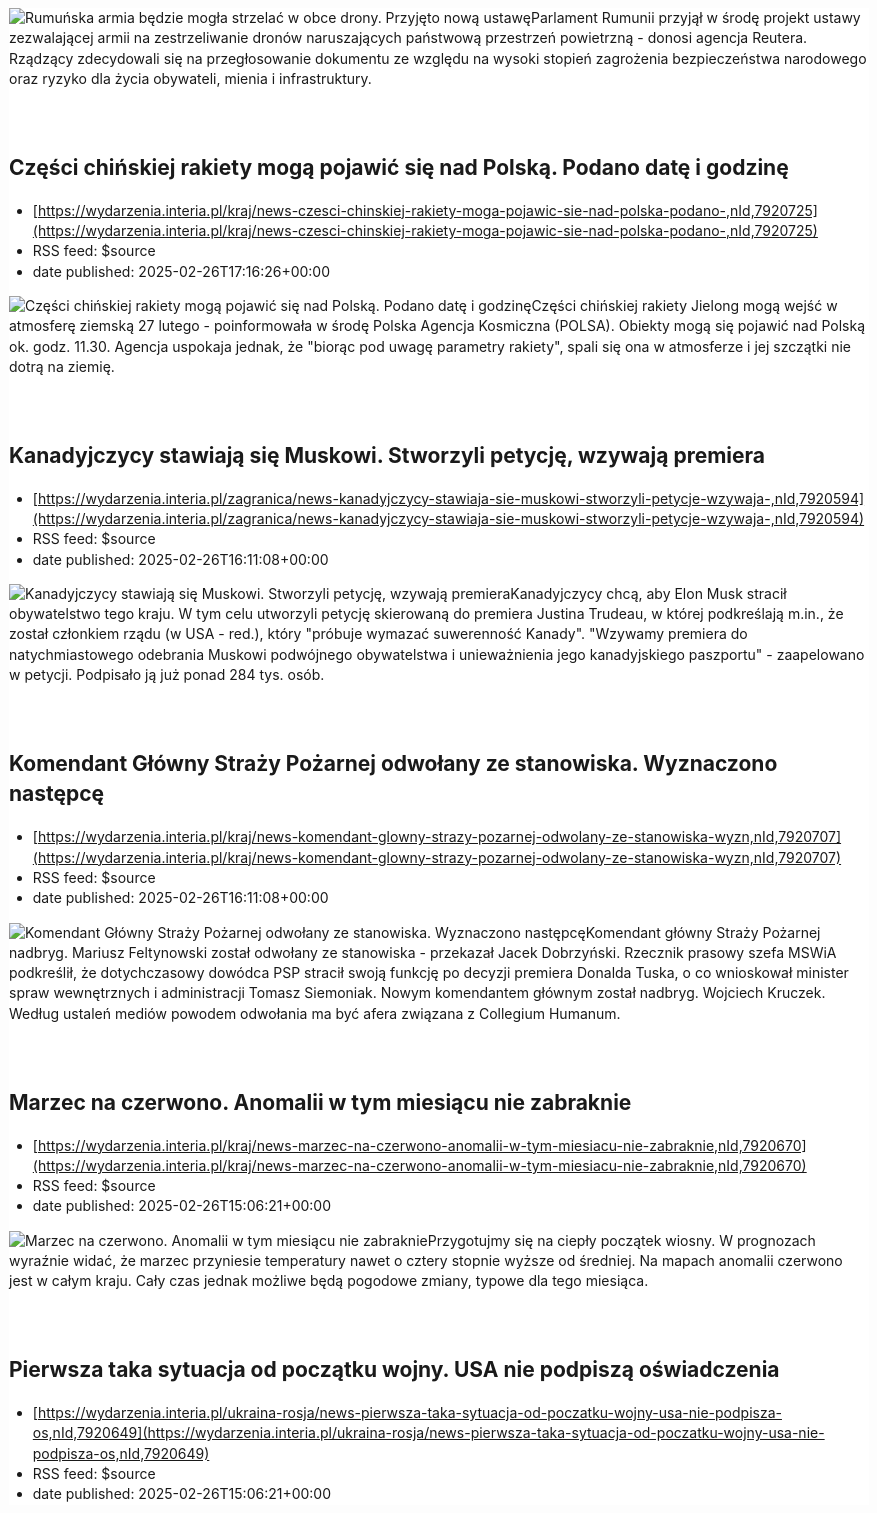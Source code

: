 <p><a href="https://wydarzenia.interia.pl/zagranica/news-rumunska-armia-bedzie-mogla-strzelac-w-obce-drony-przyjeto-n,nId,7920761"><img src="https://i.iplsc.com/rumunska-armia-bedzie-mogla-strzelac-w-obce-drony-przyjeto-n/000KO534CIK9MBS0-C321.jpg" alt="Rumuńska armia będzie mogła strzelać w obce drony. Przyjęto nową ustawę" align="left" /></a>Parlament Rumunii przyjął w środę projekt ustawy zezwalającej armii na zestrzeliwanie dronów naruszających państwową przestrzeń powietrzną - donosi agencja Reutera. Rządzący zdecydowali się na przegłosowanie dokumentu ze względu na wysoki stopień zagrożenia bezpieczeństwa narodowego oraz ryzyko dla życia obywateli, mienia i infrastruktury. </p><br clear="all" />

## Części chińskiej rakiety mogą pojawić się nad Polską. Podano datę i godzinę
 - [https://wydarzenia.interia.pl/kraj/news-czesci-chinskiej-rakiety-moga-pojawic-sie-nad-polska-podano-,nId,7920725](https://wydarzenia.interia.pl/kraj/news-czesci-chinskiej-rakiety-moga-pojawic-sie-nad-polska-podano-,nId,7920725)
 - RSS feed: $source
 - date published: 2025-02-26T17:16:26+00:00

<p><a href="https://wydarzenia.interia.pl/kraj/news-czesci-chinskiej-rakiety-moga-pojawic-sie-nad-polska-podano-,nId,7920725"><img src="https://i.iplsc.com/czesci-chinskiej-rakiety-moga-pojawic-sie-nad-polska-podano/000KO4HLAY2ESV0F-C321.jpg" alt="Części chińskiej rakiety mogą pojawić się nad Polską. Podano datę i godzinę" align="left" /></a>Części chińskiej rakiety Jielong mogą wejść w atmosferę ziemską 27 lutego - poinformowała w środę Polska Agencja Kosmiczna (POLSA). Obiekty mogą się pojawić nad Polską ok. godz. 11.30. Agencja uspokaja jednak, że &quot;biorąc pod uwagę parametry rakiety&quot;, spali się ona w atmosferze i jej szczątki nie dotrą na ziemię. </p><br clear="all" />

## Kanadyjczycy stawiają się Muskowi. Stworzyli petycję, wzywają premiera
 - [https://wydarzenia.interia.pl/zagranica/news-kanadyjczycy-stawiaja-sie-muskowi-stworzyli-petycje-wzywaja-,nId,7920594](https://wydarzenia.interia.pl/zagranica/news-kanadyjczycy-stawiaja-sie-muskowi-stworzyli-petycje-wzywaja-,nId,7920594)
 - RSS feed: $source
 - date published: 2025-02-26T16:11:08+00:00

<p><a href="https://wydarzenia.interia.pl/zagranica/news-kanadyjczycy-stawiaja-sie-muskowi-stworzyli-petycje-wzywaja-,nId,7920594"><img src="https://i.iplsc.com/kanadyjczycy-stawiaja-sie-muskowi-stworzyli-petycje-wzywaja/000KO29MNSYGFQIA-C321.jpg" alt="Kanadyjczycy stawiają się Muskowi. Stworzyli petycję, wzywają premiera" align="left" /></a>Kanadyjczycy chcą, aby Elon Musk stracił obywatelstwo tego kraju. W tym celu utworzyli petycję skierowaną do premiera Justina Trudeau, w której podkreślają m.in., że został członkiem rządu (w USA - red.), który &quot;próbuje wymazać suwerenność Kanady&quot;. &quot;Wzywamy premiera do natychmiastowego odebrania Muskowi podwójnego obywatelstwa i unieważnienia jego kanadyjskiego paszportu&quot; - zaapelowano w petycji. Podpisało ją już ponad 284 tys. osób.</p><br clear="all" />

## Komendant Główny Straży Pożarnej odwołany ze stanowiska. Wyznaczono następcę
 - [https://wydarzenia.interia.pl/kraj/news-komendant-glowny-strazy-pozarnej-odwolany-ze-stanowiska-wyzn,nId,7920707](https://wydarzenia.interia.pl/kraj/news-komendant-glowny-strazy-pozarnej-odwolany-ze-stanowiska-wyzn,nId,7920707)
 - RSS feed: $source
 - date published: 2025-02-26T16:11:08+00:00

<p><a href="https://wydarzenia.interia.pl/kraj/news-komendant-glowny-strazy-pozarnej-odwolany-ze-stanowiska-wyzn,nId,7920707"><img src="https://i.iplsc.com/komendant-glowny-strazy-pozarnej-odwolany-ze-stanowiska-wyzn/000KO4F6EU6B182N-C321.jpg" alt="Komendant Główny Straży Pożarnej odwołany ze stanowiska. Wyznaczono następcę" align="left" /></a>Komendant główny Straży Pożarnej nadbryg. Mariusz Feltynowski został odwołany ze stanowiska - przekazał Jacek Dobrzyński. Rzecznik prasowy szefa MSWiA podkreślił, że dotychczasowy dowódca PSP stracił swoją funkcję po decyzji premiera Donalda Tuska, o co wnioskował minister spraw wewnętrznych i administracji Tomasz Siemoniak. Nowym komendantem głównym został nadbryg. Wojciech Kruczek. Według ustaleń mediów powodem odwołania ma być afera związana z Collegium Humanum.</p><br clear="all" />

## Marzec na czerwono. Anomalii w tym miesiącu nie zabraknie
 - [https://wydarzenia.interia.pl/kraj/news-marzec-na-czerwono-anomalii-w-tym-miesiacu-nie-zabraknie,nId,7920670](https://wydarzenia.interia.pl/kraj/news-marzec-na-czerwono-anomalii-w-tym-miesiacu-nie-zabraknie,nId,7920670)
 - RSS feed: $source
 - date published: 2025-02-26T15:06:21+00:00

<p><a href="https://wydarzenia.interia.pl/kraj/news-marzec-na-czerwono-anomalii-w-tym-miesiacu-nie-zabraknie,nId,7920670"><img src="https://i.iplsc.com/marzec-na-czerwono-anomalii-w-tym-miesiacu-nie-zabraknie/000KO310H6GP81GA-C321.jpg" alt="Marzec na czerwono. Anomalii w tym miesiącu nie zabraknie" align="left" /></a>Przygotujmy się na ciepły początek wiosny. W prognozach wyraźnie widać, że marzec przyniesie temperatury nawet o cztery stopnie wyższe od średniej. Na mapach anomalii czerwono jest w całym kraju. Cały czas jednak możliwe będą pogodowe zmiany, typowe dla tego miesiąca.</p><br clear="all" />

## Pierwsza taka sytuacja od początku wojny. USA nie podpiszą oświadczenia
 - [https://wydarzenia.interia.pl/ukraina-rosja/news-pierwsza-taka-sytuacja-od-poczatku-wojny-usa-nie-podpisza-os,nId,7920649](https://wydarzenia.interia.pl/ukraina-rosja/news-pierwsza-taka-sytuacja-od-poczatku-wojny-usa-nie-podpisza-os,nId,7920649)
 - RSS feed: $source
 - date published: 2025-02-26T15:06:21+00:00
